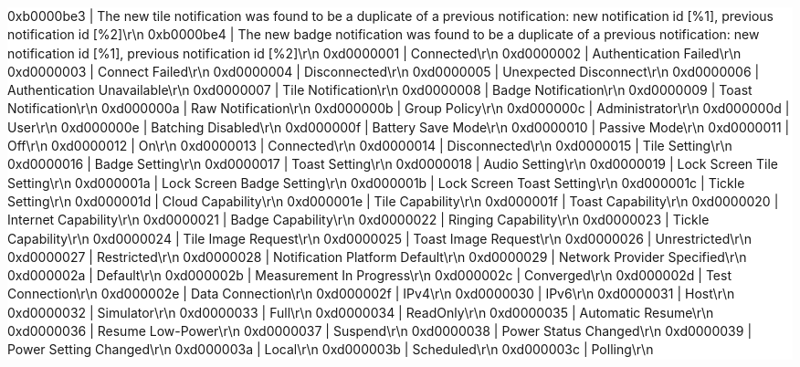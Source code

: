 0xb0000be3 | The new tile notification was found to be a duplicate of a previous notification: new notification id [%1], previous notification id [%2]\r\n
0xb0000be4 | The new badge notification was found to be a duplicate of a previous notification: new notification id [%1], previous notification id [%2]\r\n
0xd0000001 | Connected\r\n
0xd0000002 | Authentication Failed\r\n
0xd0000003 | Connect Failed\r\n
0xd0000004 | Disconnected\r\n
0xd0000005 | Unexpected Disconnect\r\n
0xd0000006 | Authentication Unavailable\r\n
0xd0000007 | Tile Notification\r\n
0xd0000008 | Badge Notification\r\n
0xd0000009 | Toast Notification\r\n
0xd000000a | Raw Notification\r\n
0xd000000b | Group Policy\r\n
0xd000000c | Administrator\r\n
0xd000000d | User\r\n
0xd000000e | Batching Disabled\r\n
0xd000000f | Battery Save Mode\r\n
0xd0000010 | Passive Mode\r\n
0xd0000011 | Off\r\n
0xd0000012 | On\r\n
0xd0000013 | Connected\r\n
0xd0000014 | Disconnected\r\n
0xd0000015 | Tile Setting\r\n
0xd0000016 | Badge Setting\r\n
0xd0000017 | Toast Setting\r\n
0xd0000018 | Audio Setting\r\n
0xd0000019 | Lock Screen Tile Setting\r\n
0xd000001a | Lock Screen Badge Setting\r\n
0xd000001b | Lock Screen Toast Setting\r\n
0xd000001c | Tickle Setting\r\n
0xd000001d | Cloud Capability\r\n
0xd000001e | Tile Capability\r\n
0xd000001f | Toast Capability\r\n
0xd0000020 | Internet Capability\r\n
0xd0000021 | Badge Capability\r\n
0xd0000022 | Ringing Capability\r\n
0xd0000023 | Tickle Capability\r\n
0xd0000024 | Tile Image Request\r\n
0xd0000025 | Toast Image Request\r\n
0xd0000026 | Unrestricted\r\n
0xd0000027 | Restricted\r\n
0xd0000028 | Notification Platform Default\r\n
0xd0000029 | Network Provider Specified\r\n
0xd000002a | Default\r\n
0xd000002b | Measurement In Progress\r\n
0xd000002c | Converged\r\n
0xd000002d | Test Connection\r\n
0xd000002e | Data Connection\r\n
0xd000002f | IPv4\r\n
0xd0000030 | IPv6\r\n
0xd0000031 | Host\r\n
0xd0000032 | Simulator\r\n
0xd0000033 | Full\r\n
0xd0000034 | ReadOnly\r\n
0xd0000035 | Automatic Resume\r\n
0xd0000036 | Resume Low-Power\r\n
0xd0000037 | Suspend\r\n
0xd0000038 | Power Status Changed\r\n
0xd0000039 | Power Setting Changed\r\n
0xd000003a | Local\r\n
0xd000003b | Scheduled\r\n
0xd000003c | Polling\r\n